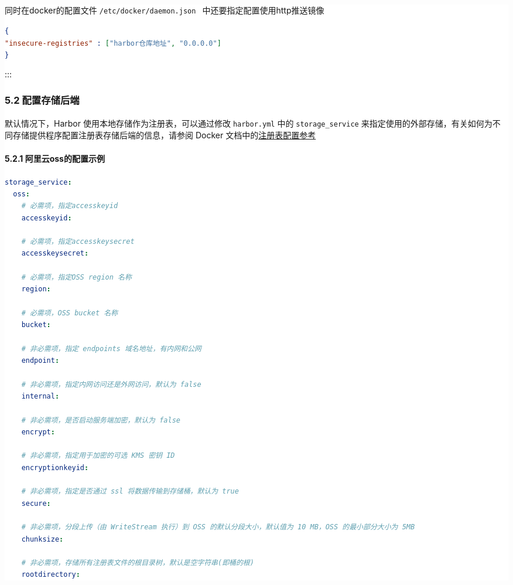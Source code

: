 同时在docker的配置文件 `/etc/docker/daemon.json ` 中还要指定配置使用http推送镜像

```json
{
"insecure-registries" : ["harbor仓库地址", "0.0.0.0"]
}
```

:::



### 5.2 配置存储后端

默认情况下，Harbor 使用本地存储作为注册表，可以通过修改 `harbor.yml`  中的 `storage_service` 来指定使用的外部存储，有关如何为不同存储提供程序配置注册表存储后端的信息，请参阅 Docker 文档中的[注册表配置参考](https://docs.docker.com/registry/configuration/#storage)



#### 5.2.1 阿里云oss的配置示例

```yaml
storage_service:
  oss:
  	# 必需项，指定accesskeyid  
    accesskeyid: 
    
    # 必需项，指定accesskeysecret
    accesskeysecret: 
    
    # 必需项，指定OSS region 名称
    region: 
    
    # 必需项，OSS bucket 名称
    bucket: 
    
    # 非必需项，指定 endpoints 域名地址，有内网和公网
    endpoint: 
    
    # 非必需项，指定内网访问还是外网访问，默认为 false
    internal: 
    
    # 非必需项，是否启动服务端加密，默认为 false
    encrypt: 
    
    # 非必需项，指定用于加密的可选 KMS 密钥 ID
    encryptionkeyid: 
    
    # 非必需项，指定是否通过 ssl 将数据传输到存储桶，默认为 true
    secure: 
    
    # 非必需项，分段上传（由 WriteStream 执行）到 OSS 的默认分段大小，默认值为 10 MB，OSS 的最小部分大小为 5MB
    chunksize: 
    
    # 非必需项，存储所有注册表文件的根目录树，默认是空字符串(即桶的根)
    rootdirectory: 
```
